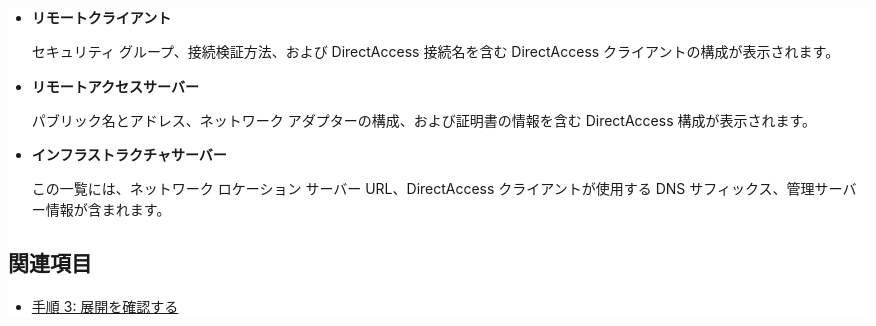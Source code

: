 -   **リモートクライアント**  
  
    セキュリティ グループ、接続検証方法、および DirectAccess 接続名を含む DirectAccess クライアントの構成が表示されます。  
  
-   **リモートアクセスサーバー**  
  
    パブリック名とアドレス、ネットワーク アダプターの構成、および証明書の情報を含む DirectAccess 構成が表示されます。  
  
-   **インフラストラクチャサーバー**  
  
    この一覧には、ネットワーク ロケーション サーバー URL、DirectAccess クライアントが使用する DNS サフィックス、管理サーバー情報が含まれます。  
  
## <a name="see-also"></a><a name="BKMK_Links"></a>関連項目  
  
-   [手順 3: 展開を確認する](Step-3-Verify-the-Deployment_2.md)  
  
  


